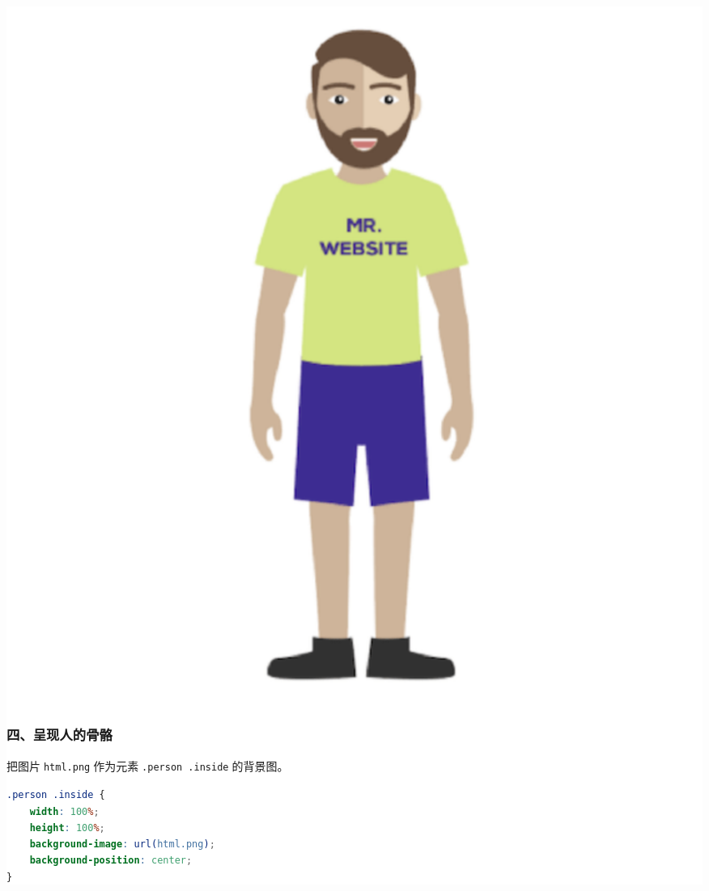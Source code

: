 ![](./1.png)

### 四、呈现人的骨骼

把图片 `html.png` 作为元素 `.person .inside` 的背景图。

```css
.person .inside {
    width: 100%;
    height: 100%;
    background-image: url(html.png);
    background-position: center;
}
```
